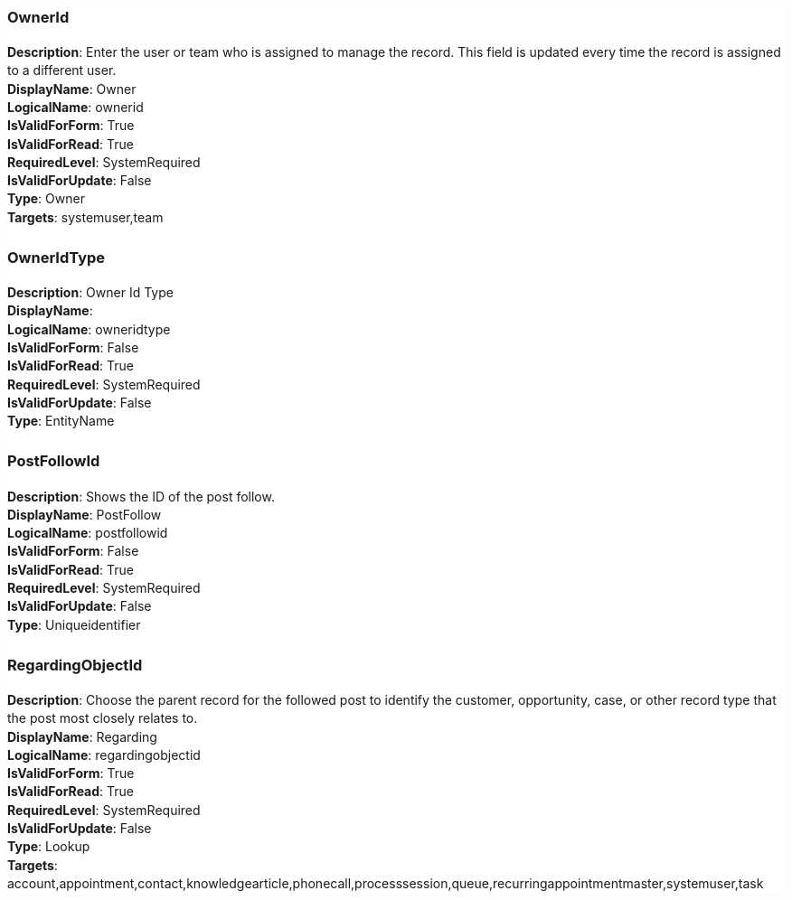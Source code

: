 
### <a name="BKMK_OwnerId"></a> OwnerId

**Description**: Enter the user or team who is assigned to manage the record. This field is updated every time the record is assigned to a different user.<br />
**DisplayName**: Owner<br />
**LogicalName**: ownerid<br />
**IsValidForForm**: True<br />
**IsValidForRead**: True<br />
**RequiredLevel**: SystemRequired<br />
**IsValidForUpdate**: False<br />
**Type**: Owner<br />
**Targets**: systemuser,team


### <a name="BKMK_OwnerIdType"></a> OwnerIdType

**Description**: Owner Id Type<br />
**DisplayName**: <br />
**LogicalName**: owneridtype<br />
**IsValidForForm**: False<br />
**IsValidForRead**: True<br />
**RequiredLevel**: SystemRequired<br />
**IsValidForUpdate**: False<br />
**Type**: EntityName<br />


### <a name="BKMK_PostFollowId"></a> PostFollowId

**Description**: Shows the ID of the post follow.<br />
**DisplayName**: PostFollow<br />
**LogicalName**: postfollowid<br />
**IsValidForForm**: False<br />
**IsValidForRead**: True<br />
**RequiredLevel**: SystemRequired<br />
**IsValidForUpdate**: False<br />
**Type**: Uniqueidentifier<br />


### <a name="BKMK_RegardingObjectId"></a> RegardingObjectId

**Description**: Choose the parent record for the followed post to identify the customer, opportunity, case, or other record type that the post most closely relates to.<br />
**DisplayName**: Regarding<br />
**LogicalName**: regardingobjectid<br />
**IsValidForForm**: True<br />
**IsValidForRead**: True<br />
**RequiredLevel**: SystemRequired<br />
**IsValidForUpdate**: False<br />
**Type**: Lookup<br />
**Targets**: account,appointment,contact,knowledgearticle,phonecall,processsession,queue,recurringappointmentmaster,systemuser,task

